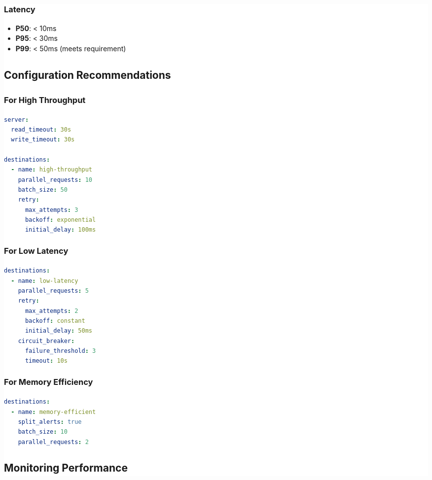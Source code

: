 ### Latency

- **P50**: < 10ms
- **P95**: < 30ms
- **P99**: < 50ms (meets requirement)

## Configuration Recommendations

### For High Throughput

```yaml
server:
  read_timeout: 30s
  write_timeout: 30s

destinations:
  - name: high-throughput
    parallel_requests: 10
    batch_size: 50
    retry:
      max_attempts: 3
      backoff: exponential
      initial_delay: 100ms
```

### For Low Latency

```yaml
destinations:
  - name: low-latency
    parallel_requests: 5
    retry:
      max_attempts: 2
      backoff: constant
      initial_delay: 50ms
    circuit_breaker:
      failure_threshold: 3
      timeout: 10s
```

### For Memory Efficiency

```yaml
destinations:
  - name: memory-efficient
    split_alerts: true
    batch_size: 10
    parallel_requests: 2
```

## Monitoring Performance
